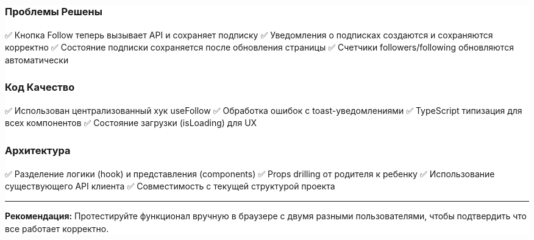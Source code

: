 ### Проблемы Решены
✅ Кнопка Follow теперь вызывает API и сохраняет подписку
✅ Уведомления о подписках создаются и сохраняются корректно
✅ Состояние подписки сохраняется после обновления страницы
✅ Счетчики followers/following обновляются автоматически

### Код Качество
✅ Использован централизованный хук useFollow
✅ Обработка ошибок с toast-уведомлениями
✅ TypeScript типизация для всех компонентов
✅ Состояние загрузки (isLoading) для UX

### Архитектура
✅ Разделение логики (hook) и представления (components)
✅ Props drilling от родителя к ребенку
✅ Использование существующего API клиента
✅ Совместимость с текущей структурой проекта

---

**Рекомендация:** Протестируйте функционал вручную в браузере с двумя разными пользователями, чтобы подтвердить что все работает корректно.
